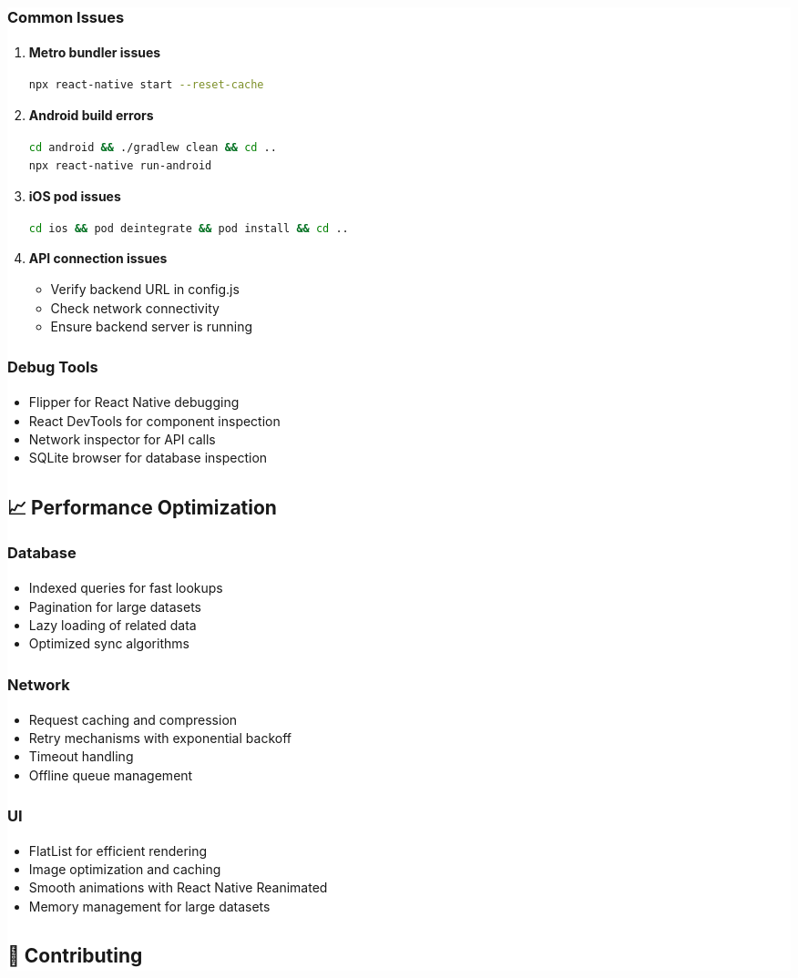 ### Common Issues

1. **Metro bundler issues**
   ```bash
   npx react-native start --reset-cache
   ```

2. **Android build errors**
   ```bash
   cd android && ./gradlew clean && cd ..
   npx react-native run-android
   ```

3. **iOS pod issues**
   ```bash
   cd ios && pod deintegrate && pod install && cd ..
   ```

4. **API connection issues**
   - Verify backend URL in config.js
   - Check network connectivity
   - Ensure backend server is running

### Debug Tools
- Flipper for React Native debugging
- React DevTools for component inspection
- Network inspector for API calls
- SQLite browser for database inspection

## 📈 Performance Optimization

### Database
- Indexed queries for fast lookups
- Pagination for large datasets
- Lazy loading of related data
- Optimized sync algorithms

### Network
- Request caching and compression
- Retry mechanisms with exponential backoff
- Timeout handling
- Offline queue management

### UI
- FlatList for efficient rendering
- Image optimization and caching
- Smooth animations with React Native Reanimated
- Memory management for large datasets

## 🤝 Contributing
